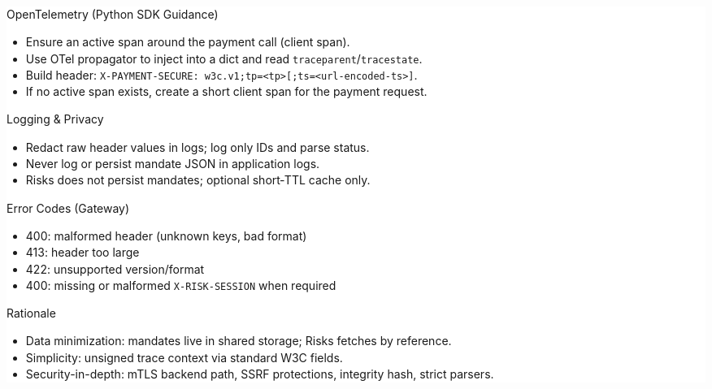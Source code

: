 OpenTelemetry (Python SDK Guidance)
- Ensure an active span around the payment call (client span).
- Use OTel propagator to inject into a dict and read `traceparent`/`tracestate`.
- Build header: `X-PAYMENT-SECURE: w3c.v1;tp=<tp>[;ts=<url-encoded-ts>]`.
- If no active span exists, create a short client span for the payment request.

Logging & Privacy
- Redact raw header values in logs; log only IDs and parse status.
- Never log or persist mandate JSON in application logs.
- Risks does not persist mandates; optional short‑TTL cache only.


Error Codes (Gateway)
- 400: malformed header (unknown keys, bad format)
- 413: header too large
- 422: unsupported version/format
- 400: missing or malformed `X-RISK-SESSION` when required

Rationale
- Data minimization: mandates live in shared storage; Risks fetches by reference.
- Simplicity: unsigned trace context via standard W3C fields.
- Security-in-depth: mTLS backend path, SSRF protections, integrity hash, strict parsers.
